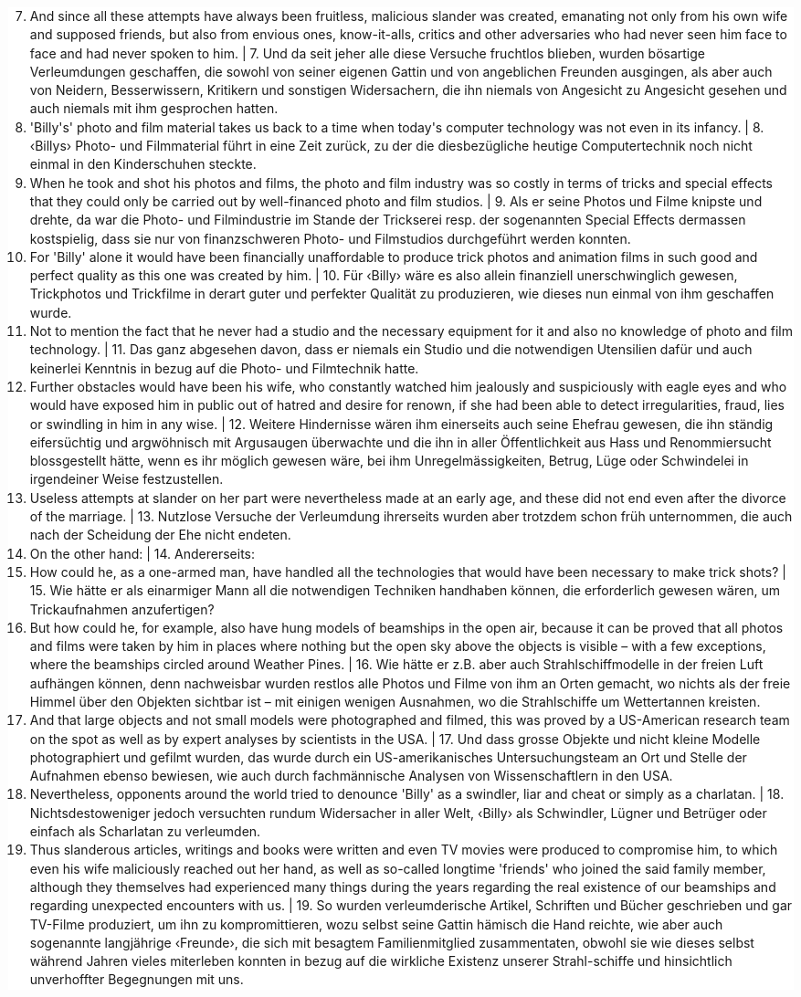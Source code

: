 7. And since all these attempts have always been fruitless, malicious slander was created, emanating not only from his own wife and supposed friends, but also from envious ones, know-it-alls, critics and other adversaries who had never seen him face to face and had never spoken to him.  | 7. Und da seit jeher alle diese Versuche fruchtlos blieben, wurden bösartige Verleumdungen geschaffen, die sowohl von seiner eigenen Gattin und von angeblichen Freunden ausgingen, als aber auch von Neidern, Besserwissern, Kritikern und sonstigen Widersachern, die ihn niemals von Angesicht zu Angesicht gesehen und auch niemals mit ihm gesprochen hatten.   
8. 'Billy's' photo and film material takes us back to a time when today's computer technology was not even in its infancy.  | 8. ‹Billys› Photo- und Filmmaterial führt in eine Zeit zurück, zu der die diesbezügliche heutige Computertechnik noch nicht einmal in den Kinderschuhen steckte.   
9. When he took and shot his photos and films, the photo and film industry was so costly in terms of tricks and special effects that they could only be carried out by well-financed photo and film studios.  | 9. Als er seine Photos und Filme knipste und drehte, da war die Photo- und Filmindustrie im Stande der Trickserei resp. der sogenannten Special Effects dermassen kostspielig, dass sie nur von finanzschweren Photo- und Filmstudios durchgeführt werden konnten.   
10. For 'Billy' alone it would have been financially unaffordable to produce trick photos and animation films in such good and perfect quality as this one was created by him.  | 10. Für ‹Billy› wäre es also allein finanziell unerschwinglich gewesen, Trickphotos und Trickfilme in derart guter und perfekter Qualität zu produzieren, wie dieses nun einmal von ihm geschaffen wurde.   
11. Not to mention the fact that he never had a studio and the necessary equipment for it and also no knowledge of photo and film technology.  | 11. Das ganz abgesehen davon, dass er niemals ein Studio und die notwendigen Utensilien dafür und auch keinerlei Kenntnis in bezug auf die Photo- und Filmtechnik hatte.   
12. Further obstacles would have been his wife, who constantly watched him jealously and suspiciously with eagle eyes and who would have exposed him in public out of hatred and desire for renown, if she had been able to detect irregularities, fraud, lies or swindling in him in any wise.  | 12. Weitere Hindernisse wären ihm einerseits auch seine Ehefrau gewesen, die ihn ständig eifersüchtig und argwöhnisch mit Argusaugen überwachte und die ihn in aller Öffentlichkeit aus Hass und Renommiersucht blossgestellt hätte, wenn es ihr möglich gewesen wäre, bei ihm Unregelmässigkeiten, Betrug, Lüge oder Schwindelei in irgendeiner Weise festzustellen.   
13. Useless attempts at slander on her part were nevertheless made at an early age, and these did not end even after the divorce of the marriage.  | 13. Nutzlose Versuche der Verleumdung ihrerseits wurden aber trotzdem schon früh unternommen, die auch nach der Scheidung der Ehe nicht endeten.   
14. On the other hand:  | 14. Andererseits:   
15. How could he, as a one-armed man, have handled all the technologies that would have been necessary to make trick shots?  | 15. Wie hätte er als einarmiger Mann all die notwendigen Techniken handhaben können, die erforderlich gewesen wären, um Trickaufnahmen anzufertigen?   
16. But how could he, for example, also have hung models of beamships in the open air, because it can be proved that all photos and films were taken by him in places where nothing but the open sky above the objects is visible – with a few exceptions, where the beamships circled around Weather Pines.  | 16. Wie hätte er z.B. aber auch Strahlschiffmodelle in der freien Luft aufhängen können, denn nachweisbar wurden restlos alle Photos und Filme von ihm an Orten gemacht, wo nichts als der freie Himmel über den Objekten sichtbar ist – mit einigen wenigen Ausnahmen, wo die Strahlschiffe um Wettertannen kreisten.   
17. And that large objects and not small models were photographed and filmed, this was proved by a US-American research team on the spot as well as by expert analyses by scientists in the USA.  | 17. Und dass grosse Objekte und nicht kleine Modelle photographiert und gefilmt wurden, das wurde durch ein US-amerikanisches Untersuchungsteam an Ort und Stelle der Aufnahmen ebenso bewiesen, wie auch durch fachmännische Analysen von Wissenschaftlern in den USA.   
18. Nevertheless, opponents around the world tried to denounce 'Billy' as a swindler, liar and cheat or simply as a charlatan.  | 18. Nichtsdestoweniger jedoch versuchten rundum Widersacher in aller Welt, ‹Billy› als Schwindler, Lügner und Betrüger oder einfach als Scharlatan zu verleumden.   
19. Thus slanderous articles, writings and books were written and even TV movies were produced to compromise him, to which even his wife maliciously reached out her hand, as well as so-called longtime 'friends' who joined the said family member, although they themselves had experienced many things during the years regarding the real existence of our beamships and regarding unexpected encounters with us.  | 19. So wurden verleumderische Artikel, Schriften und Bücher geschrieben und gar TV-Filme produziert, um ihn zu kompromittieren, wozu selbst seine Gattin hämisch die Hand reichte, wie aber auch sogenannte langjährige ‹Freunde›, die sich mit besagtem Familienmitglied zusammentaten, obwohl sie wie dieses selbst während Jahren vieles miterleben konnten in bezug auf die wirkliche Existenz unserer Strahl-schiffe und hinsichtlich unverhoffter Begegnungen mit uns.   